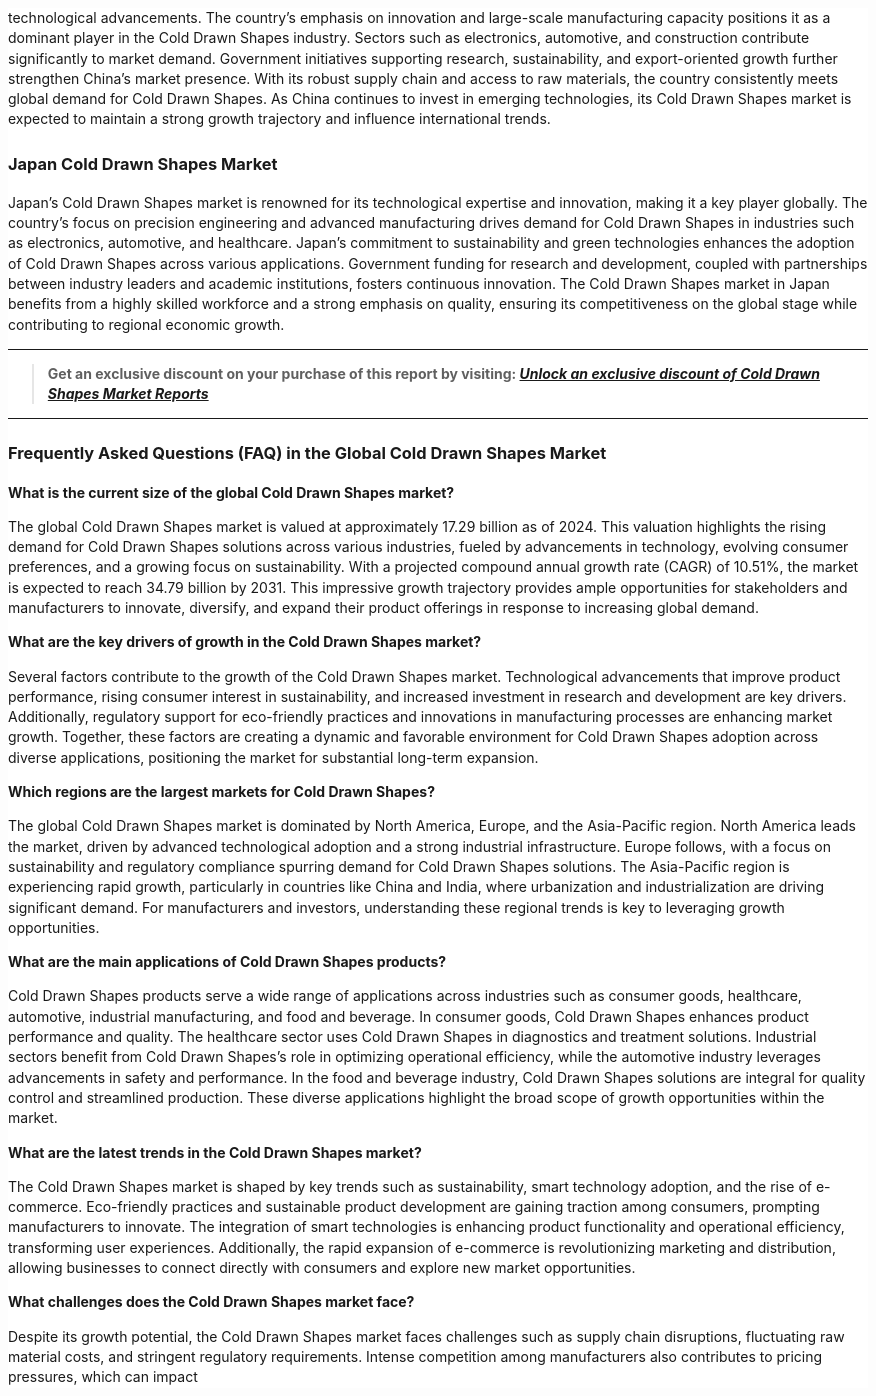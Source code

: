 technological advancements. The country&rsquo;s emphasis on innovation and large-scale manufacturing capacity positions it as a dominant player in the Cold Drawn Shapes industry. Sectors such as electronics, automotive, and construction contribute significantly to market demand. Government initiatives supporting research, sustainability, and export-oriented growth further strengthen China&rsquo;s market presence. With its robust supply chain and access to raw materials, the country consistently meets global demand for Cold Drawn Shapes. As China continues to invest in emerging technologies, its Cold Drawn Shapes market is expected to maintain a strong growth trajectory and influence international trends.</p><h3>Japan Cold Drawn Shapes Market</h3><p>Japan&rsquo;s Cold Drawn Shapes market is renowned for its technological expertise and innovation, making it a key player globally. The country&rsquo;s focus on precision engineering and advanced manufacturing drives demand for Cold Drawn Shapes in industries such as electronics, automotive, and healthcare. Japan&rsquo;s commitment to sustainability and green technologies enhances the adoption of Cold Drawn Shapes across various applications. Government funding for research and development, coupled with partnerships between industry leaders and academic institutions, fosters continuous innovation. The Cold Drawn Shapes market in Japan benefits from a highly skilled workforce and a strong emphasis on quality, ensuring its competitiveness on the global stage while contributing to regional economic growth.</p><hr /><blockquote><p><strong>Get an exclusive discount on your purchase of this report by visiting: <em><a href="://marketresearchpulse.com/ask-for-discount/63167?utm_source=Github&amp;utm_medium=0116">Unlock an exclusive discount of Cold Drawn Shapes Market Reports</a></em>&nbsp;</strong></p></blockquote><hr /><h3>Frequently Asked Questions (FAQ) in the Global Cold Drawn Shapes Market</h3><p><strong>What is the current size of the global Cold Drawn Shapes market?</strong></p><p>The global Cold Drawn Shapes market is valued at approximately 17.29 billion as of 2024. This valuation highlights the rising demand for Cold Drawn Shapes solutions across various industries, fueled by advancements in technology, evolving consumer preferences, and a growing focus on sustainability. With a projected compound annual growth rate (CAGR) of 10.51%, the market is expected to reach 34.79 billion by 2031. This impressive growth trajectory provides ample opportunities for stakeholders and manufacturers to innovate, diversify, and expand their product offerings in response to increasing global demand.</p><p><strong>What are the key drivers of growth in the Cold Drawn Shapes market?</strong></p><p>Several factors contribute to the growth of the Cold Drawn Shapes market. Technological advancements that improve product performance, rising consumer interest in sustainability, and increased investment in research and development are key drivers. Additionally, regulatory support for eco-friendly practices and innovations in manufacturing processes are enhancing market growth. Together, these factors are creating a dynamic and favorable environment for Cold Drawn Shapes adoption across diverse applications, positioning the market for substantial long-term expansion.</p><p><strong>Which regions are the largest markets for Cold Drawn Shapes?</strong></p><p>The global Cold Drawn Shapes market is dominated by North America, Europe, and the Asia-Pacific region. North America leads the market, driven by advanced technological adoption and a strong industrial infrastructure. Europe follows, with a focus on sustainability and regulatory compliance spurring demand for Cold Drawn Shapes solutions. The Asia-Pacific region is experiencing rapid growth, particularly in countries like China and India, where urbanization and industrialization are driving significant demand. For manufacturers and investors, understanding these regional trends is key to leveraging growth opportunities.</p><p><strong>What are the main applications of Cold Drawn Shapes products?</strong></p><p>Cold Drawn Shapes products serve a wide range of applications across industries such as consumer goods, healthcare, automotive, industrial manufacturing, and food and beverage. In consumer goods, Cold Drawn Shapes enhances product performance and quality. The healthcare sector uses Cold Drawn Shapes in diagnostics and treatment solutions. Industrial sectors benefit from Cold Drawn Shapes&rsquo;s role in optimizing operational efficiency, while the automotive industry leverages advancements in safety and performance. In the food and beverage industry, Cold Drawn Shapes solutions are integral for quality control and streamlined production. These diverse applications highlight the broad scope of growth opportunities within the market.</p><p><strong>What are the latest trends in the Cold Drawn Shapes market?</strong></p><p>The Cold Drawn Shapes market is shaped by key trends such as sustainability, smart technology adoption, and the rise of e-commerce. Eco-friendly practices and sustainable product development are gaining traction among consumers, prompting manufacturers to innovate. The integration of smart technologies is enhancing product functionality and operational efficiency, transforming user experiences. Additionally, the rapid expansion of e-commerce is revolutionizing marketing and distribution, allowing businesses to connect directly with consumers and explore new market opportunities.</p><p><strong>What challenges does the Cold Drawn Shapes market face?</strong></p><p>Despite its growth potential, the Cold Drawn Shapes market faces challenges such as supply chain disruptions, fluctuating raw material costs, and stringent regulatory requirements. Intense competition among manufacturers also contributes to pricing pressures, which can impact